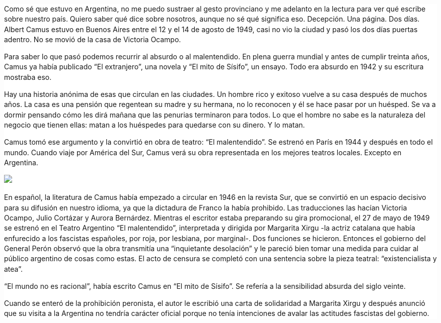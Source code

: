 


Como sé que estuvo en Argentina, no me puedo sustraer al gesto provinciano y me adelanto en la lectura para ver qué escribe sobre nuestro país. Quiero saber qué dice sobre nosotros, aunque no sé qué significa eso. Decepción. Una página. Dos días. Albert Camus estuvo en Buenos Aires entre el 12 y el 14 de agosto de 1949, casi no vio la ciudad y pasó los dos días puertas adentro. No se movió de la casa de Victoria Ocampo.




Para saber lo que pasó podemos recurrir al absurdo o al malentendido. En plena guerra mundial y antes de cumplir treinta años, Camus ya había publicado “El extranjero”, una novela y “El mito de Sísifo”, un ensayo. Todo era absurdo en 1942 y su escritura mostraba eso.




Hay una historia anónima de esas que circulan en las ciudades. Un hombre rico y exitoso vuelve a su casa después de muchos años. La casa es una pensión que regentean su madre y su hermana, no lo reconocen y él se hace pasar por un huésped. Se va a dormir pensando cómo les dirá mañana que las penurias terminaron para todos. Lo que el hombre no sabe es la naturaleza del negocio que tienen ellas: matan a los huéspedes para quedarse con su dinero. Y lo matan.




Camus tomó ese argumento y la convirtió en obra de teatro: “El malentendido”. Se estrenó en París en 1944 y después en todo el mundo. Cuando viaje por América del Sur, Camus verá su obra representada en los mejores teatros locales. Excepto en Argentina.




![](https://cdn.feater.me/files/images/99942/95ca7bf4-959e-4ce1-b87a-594f22741870.jpeg)




En español, la literatura de Camus había empezado a circular en 1946 en la revista Sur, que se convirtió en un espacio decisivo para su difusión en nuestro idioma, ya que la dictadura de Franco la había prohibido. Las traducciones las hacían Victoria Ocampo, Julio Cortázar y Aurora Bernárdez. Mientras el escritor estaba preparando su gira promocional, el 27 de mayo de 1949 se estrenó en el Teatro Argentino “El malentendido”, interpretada y dirigida por Margarita Xirgu -la actriz catalana que había enfurecido a los fascistas españoles, por roja, por lesbiana, por marginal-. Dos funciones se hicieron. Entonces el gobierno del General Perón observó que la obra transmitía una “inquietante desolación” y le pareció bien tomar una medida para cuidar al público argentino de cosas como estas. El acto de censura se completó con una sentencia sobre la pieza teatral: “existencialista y atea”.




“El mundo no es racional”, había escrito Camus en “El mito de Sísifo”. Se refería a la sensibilidad absurda del siglo veinte.




Cuando se enteró de la prohibición peronista, el autor le escribió una carta de solidaridad a Margarita Xirgu y después anunció que su visita a la Argentina no tendría carácter oficial porque no tenía intenciones de avalar las actitudes fascistas del gobierno.



